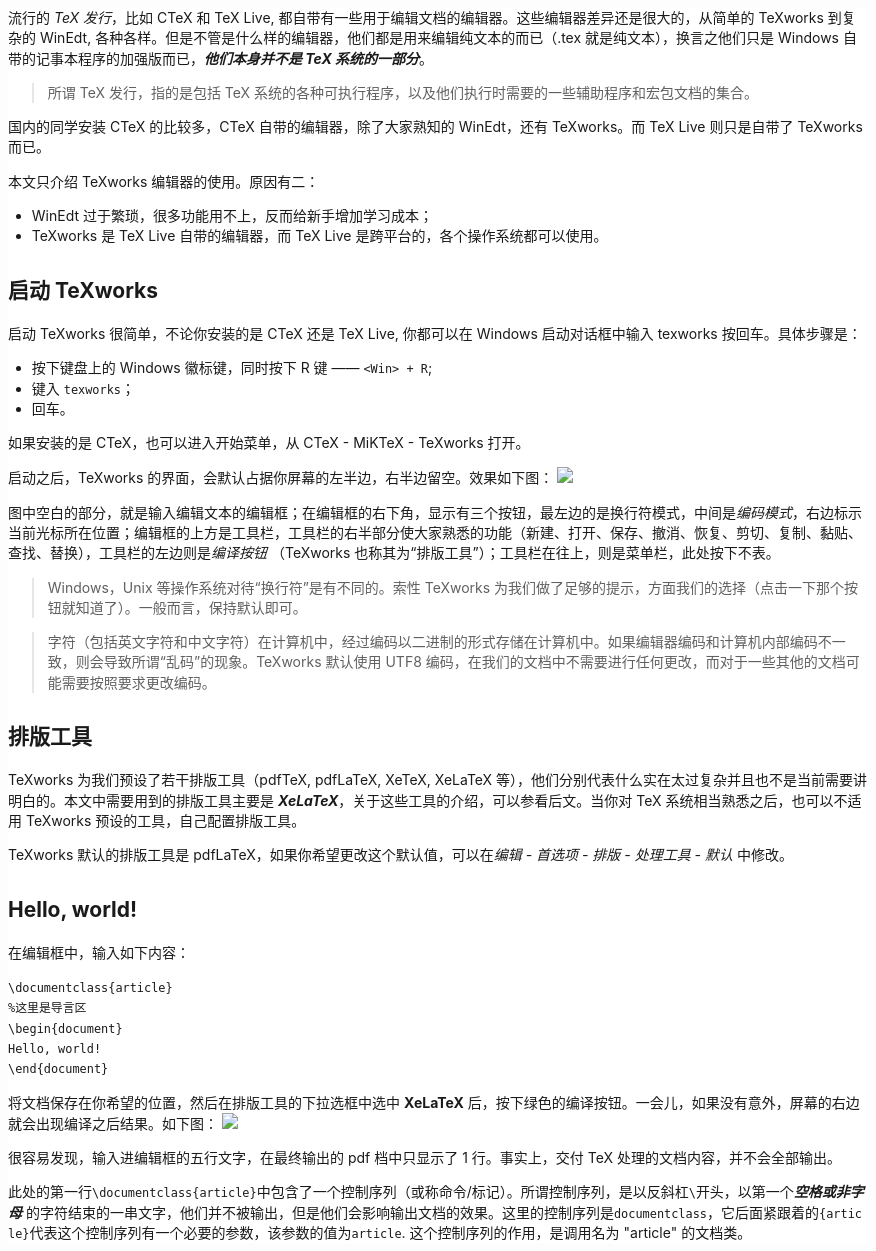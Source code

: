 流行的 *TeX 发行*，比如 CTeX 和 TeX Live, 都自带有一些用于编辑文档的编辑器。这些编辑器差异还是很大的，从简单的 TeXworks 到复杂的 WinEdt, 各种各样。但是不管是什么样的编辑器，他们都是用来编辑纯文本的而已（.tex 就是纯文本），换言之他们只是 Windows 自带的记事本程序的加强版而已，***他们本身并不是 TeX 系统的一部分***。

>所谓 TeX 发行，指的是包括 TeX 系统的各种可执行程序，以及他们执行时需要的一些辅助程序和宏包文档的集合。

国内的同学安装 CTeX 的比较多，CTeX 自带的编辑器，除了大家熟知的 WinEdt，还有 TeXworks。而 TeX Live 则只是自带了 TeXworks 而已。

本文只介绍 TeXworks 编辑器的使用。原因有二：

* WinEdt 过于繁琐，很多功能用不上，反而给新手增加学习成本；
* TeXworks 是 TeX Live 自带的编辑器，而 TeX Live 是跨平台的，各个操作系统都可以使用。

## 启动 TeXworks


启动 TeXworks 很简单，不论你安装的是 CTeX 还是 TeX Live, 你都可以在 Windows 启动对话框中输入 texworks 按回车。具体步骤是：

* 按下键盘上的 Windows 徽标键，同时按下 R 键 —— `<Win> + R`;
* 键入 `texworks`；
* 回车。

如果安装的是 CTeX，也可以进入开始菜单，从 CTeX - MiKTeX - TeXworks 打开。

启动之后，TeXworks 的界面，会默认占据你屏幕的左半边，右半边留空。效果如下图：
![](http://ww4.sinaimg.cn/large/818901c1jw1e44dgufrnpj20iy0kimxz.jpg)

图中空白的部分，就是输入编辑文本的编辑框；在编辑框的右下角，显示有三个按钮，最左边的是换行符模式，中间是*编码模式*，右边标示当前光标所在位置；编辑框的上方是工具栏，工具栏的右半部分使大家熟悉的功能（新建、打开、保存、撤消、恢复、剪切、复制、黏贴、查找、替换），工具栏的左边则是*编译按钮* （TeXworks 也称其为“排版工具”）；工具栏在往上，则是菜单栏，此处按下不表。
>Windows，Unix 等操作系统对待“换行符”是有不同的。索性 TeXworks 为我们做了足够的提示，方面我们的选择（点击一下那个按钮就知道了）。一般而言，保持默认即可。

>字符（包括英文字符和中文字符）在计算机中，经过编码以二进制的形式存储在计算机中。如果编辑器编码和计算机内部编码不一致，则会导致所谓“乱码”的现象。TeXworks 默认使用 UTF8 编码，在我们的文档中不需要进行任何更改，而对于一些其他的文档可能需要按照要求更改编码。

## 排版工具

TeXworks 为我们预设了若干排版工具（pdfTeX, pdfLaTeX, XeTeX, XeLaTeX 等），他们分别代表什么实在太过复杂并且也不是当前需要讲明白的。本文中需要用到的排版工具主要是 ***XeLaTeX***，关于这些工具的介绍，可以参看后文。当你对 TeX 系统相当熟悉之后，也可以不适用 TeXworks 预设的工具，自己配置排版工具。

TeXworks 默认的排版工具是 pdfLaTeX，如果你希望更改这个默认值，可以在*编辑 - 首选项 - 排版 - 处理工具 - 默认* 中修改。

## Hello, world!

在编辑框中，输入如下内容：

    \documentclass{article}
    %这里是导言区
    \begin{document}
    Hello, world!
    \end{document}

将文档保存在你希望的位置，然后在排版工具的下拉选框中选中 **XeLaTeX** 后，按下绿色的编译按钮。一会儿，如果没有意外，屏幕的右边就会出现编译之后结果。如下图：
![](http://ww4.sinaimg.cn/large/818901c1jw1e44e55rnkkj211y0kmwgi.jpg)

很容易发现，输入进编辑框的五行文字，在最终输出的 pdf 档中只显示了 1 行。事实上，交付 TeX 处理的文档内容，并不会全部输出。

此处的第一行`\documentclass{article}`中包含了一个控制序列（或称命令/标记）。所谓控制序列，是以反斜杠`\`开头，以第一个***空格或非字母*** 的字符结束的一串文字，他们并不被输出，但是他们会影响输出文档的效果。这里的控制序列是`documentclass`，它后面紧跟着的`{article}`代表这个控制序列有一个必要的参数，该参数的值为`article`. 这个控制序列的作用，是调用名为 "article" 的文档类。
